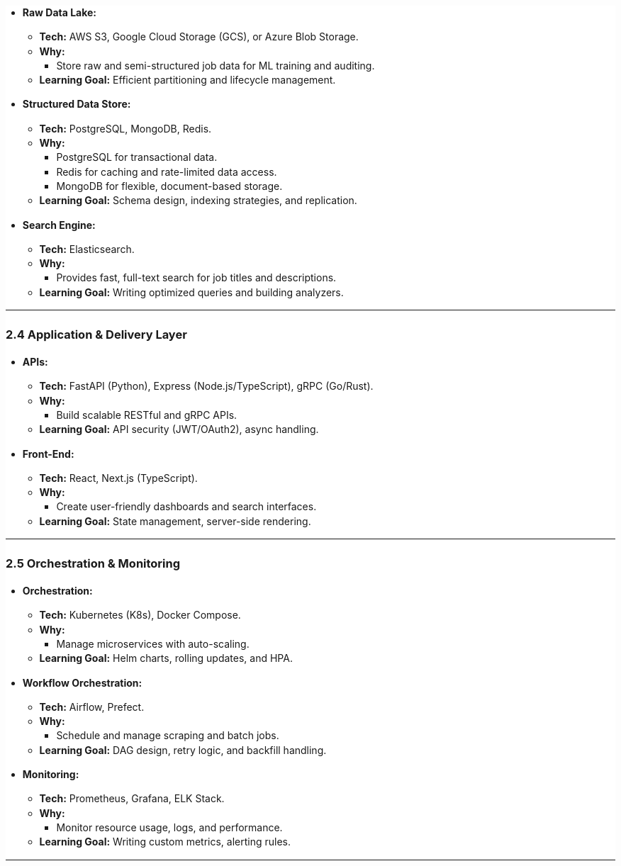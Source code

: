 - **Raw Data Lake:**
  - **Tech:** AWS S3, Google Cloud Storage (GCS), or Azure Blob Storage.
  - **Why:** 
    - Store raw and semi-structured job data for ML training and auditing.
  - **Learning Goal:** Efficient partitioning and lifecycle management.

- **Structured Data Store:**
  - **Tech:** PostgreSQL, MongoDB, Redis.
  - **Why:** 
    - PostgreSQL for transactional data.
    - Redis for caching and rate-limited data access.
    - MongoDB for flexible, document-based storage.
  - **Learning Goal:** Schema design, indexing strategies, and replication.

- **Search Engine:**
  - **Tech:** Elasticsearch.
  - **Why:** 
    - Provides fast, full-text search for job titles and descriptions.
  - **Learning Goal:** Writing optimized queries and building analyzers.

---

### 2.4 Application & Delivery Layer

- **APIs:**
  - **Tech:** FastAPI (Python), Express (Node.js/TypeScript), gRPC (Go/Rust).
  - **Why:** 
    - Build scalable RESTful and gRPC APIs.
  - **Learning Goal:** API security (JWT/OAuth2), async handling.

- **Front-End:**
  - **Tech:** React, Next.js (TypeScript).
  - **Why:** 
    - Create user-friendly dashboards and search interfaces.
  - **Learning Goal:** State management, server-side rendering.

---

### 2.5 Orchestration & Monitoring

- **Orchestration:**
  - **Tech:** Kubernetes (K8s), Docker Compose.
  - **Why:** 
    - Manage microservices with auto-scaling.
  - **Learning Goal:** Helm charts, rolling updates, and HPA.

- **Workflow Orchestration:**
  - **Tech:** Airflow, Prefect.
  - **Why:** 
    - Schedule and manage scraping and batch jobs.
  - **Learning Goal:** DAG design, retry logic, and backfill handling.

- **Monitoring:**
  - **Tech:** Prometheus, Grafana, ELK Stack.
  - **Why:** 
    - Monitor resource usage, logs, and performance.
  - **Learning Goal:** Writing custom metrics, alerting rules.

---